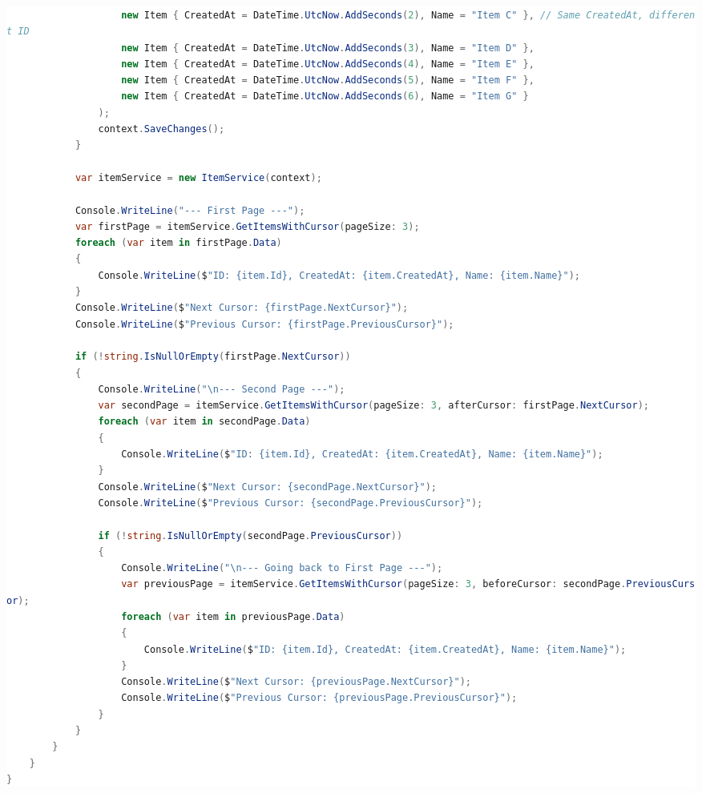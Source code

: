 ```c#
                    new Item { CreatedAt = DateTime.UtcNow.AddSeconds(2), Name = "Item C" }, // Same CreatedAt, different ID
                    new Item { CreatedAt = DateTime.UtcNow.AddSeconds(3), Name = "Item D" },
                    new Item { CreatedAt = DateTime.UtcNow.AddSeconds(4), Name = "Item E" },
                    new Item { CreatedAt = DateTime.UtcNow.AddSeconds(5), Name = "Item F" },
                    new Item { CreatedAt = DateTime.UtcNow.AddSeconds(6), Name = "Item G" }
                );
                context.SaveChanges();
            }

            var itemService = new ItemService(context);

            Console.WriteLine("--- First Page ---");
            var firstPage = itemService.GetItemsWithCursor(pageSize: 3);
            foreach (var item in firstPage.Data)
            {
                Console.WriteLine($"ID: {item.Id}, CreatedAt: {item.CreatedAt}, Name: {item.Name}");
            }
            Console.WriteLine($"Next Cursor: {firstPage.NextCursor}");
            Console.WriteLine($"Previous Cursor: {firstPage.PreviousCursor}");

            if (!string.IsNullOrEmpty(firstPage.NextCursor))
            {
                Console.WriteLine("\n--- Second Page ---");
                var secondPage = itemService.GetItemsWithCursor(pageSize: 3, afterCursor: firstPage.NextCursor);
                foreach (var item in secondPage.Data)
                {
                    Console.WriteLine($"ID: {item.Id}, CreatedAt: {item.CreatedAt}, Name: {item.Name}");
                }
                Console.WriteLine($"Next Cursor: {secondPage.NextCursor}");
                Console.WriteLine($"Previous Cursor: {secondPage.PreviousCursor}");

                if (!string.IsNullOrEmpty(secondPage.PreviousCursor))
                {
                    Console.WriteLine("\n--- Going back to First Page ---");
                    var previousPage = itemService.GetItemsWithCursor(pageSize: 3, beforeCursor: secondPage.PreviousCursor);
                    foreach (var item in previousPage.Data)
                    {
                        Console.WriteLine($"ID: {item.Id}, CreatedAt: {item.CreatedAt}, Name: {item.Name}");
                    }
                    Console.WriteLine($"Next Cursor: {previousPage.NextCursor}");
                    Console.WriteLine($"Previous Cursor: {previousPage.PreviousCursor}");
                }
            }
        }
    }
}

```
